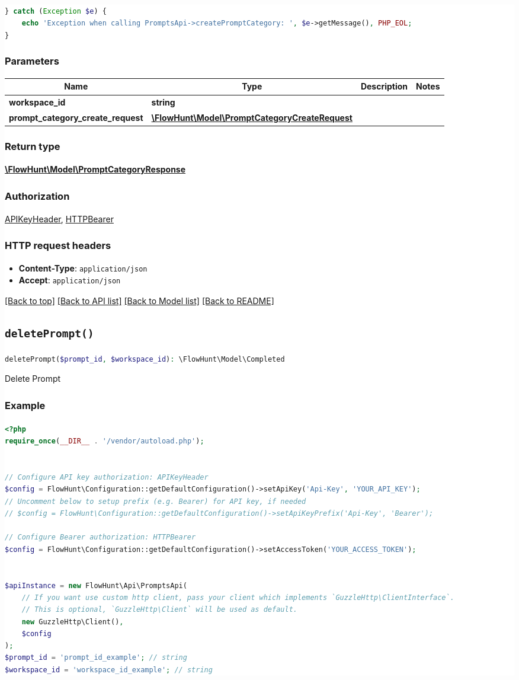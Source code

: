 ```php
} catch (Exception $e) {
    echo 'Exception when calling PromptsApi->createPromptCategory: ', $e->getMessage(), PHP_EOL;
}
```

### Parameters

| Name | Type | Description  | Notes |
| ------------- | ------------- | ------------- | ------------- |
| **workspace_id** | **string**|  | |
| **prompt_category_create_request** | [**\FlowHunt\Model\PromptCategoryCreateRequest**](../Model/PromptCategoryCreateRequest.md)|  | |

### Return type

[**\FlowHunt\Model\PromptCategoryResponse**](../Model/PromptCategoryResponse.md)

### Authorization

[APIKeyHeader](../../README.md#APIKeyHeader), [HTTPBearer](../../README.md#HTTPBearer)

### HTTP request headers

- **Content-Type**: `application/json`
- **Accept**: `application/json`

[[Back to top]](#) [[Back to API list]](../../README.md#endpoints)
[[Back to Model list]](../../README.md#models)
[[Back to README]](../../README.md)

## `deletePrompt()`

```php
deletePrompt($prompt_id, $workspace_id): \FlowHunt\Model\Completed
```

Delete Prompt

### Example

```php
<?php
require_once(__DIR__ . '/vendor/autoload.php');


// Configure API key authorization: APIKeyHeader
$config = FlowHunt\Configuration::getDefaultConfiguration()->setApiKey('Api-Key', 'YOUR_API_KEY');
// Uncomment below to setup prefix (e.g. Bearer) for API key, if needed
// $config = FlowHunt\Configuration::getDefaultConfiguration()->setApiKeyPrefix('Api-Key', 'Bearer');

// Configure Bearer authorization: HTTPBearer
$config = FlowHunt\Configuration::getDefaultConfiguration()->setAccessToken('YOUR_ACCESS_TOKEN');


$apiInstance = new FlowHunt\Api\PromptsApi(
    // If you want use custom http client, pass your client which implements `GuzzleHttp\ClientInterface`.
    // This is optional, `GuzzleHttp\Client` will be used as default.
    new GuzzleHttp\Client(),
    $config
);
$prompt_id = 'prompt_id_example'; // string
$workspace_id = 'workspace_id_example'; // string

```